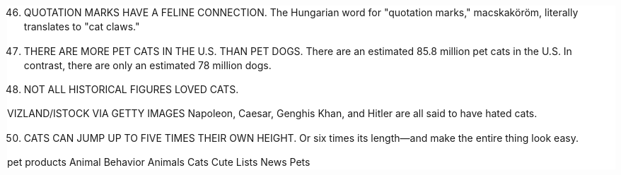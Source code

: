 46. QUOTATION MARKS HAVE A FELINE CONNECTION.
The Hungarian word for "quotation marks," macskaköröm, literally translates to "cat claws."

47. THERE ARE MORE PET CATS IN THE U.S. THAN PET DOGS.
There are an estimated 85.8 million pet cats in the U.S. In contrast, there are only an estimated 78 million dogs.

48. NOT ALL HISTORICAL FIGURES LOVED CATS.

VIZLAND/ISTOCK VIA GETTY IMAGES
Napoleon, Caesar, Genghis Khan, and Hitler are all said to have hated cats.

50. CATS CAN JUMP UP TO FIVE TIMES THEIR OWN HEIGHT.
Or six times its length—and make the entire thing look easy.

pet products
Animal Behavior Animals Cats Cute Lists News Pets

